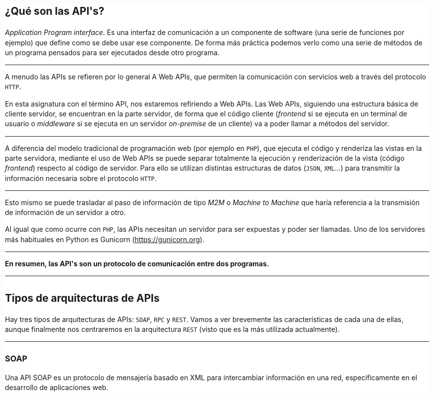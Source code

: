 
## ¿Qué son las API's?

*Application Program interface*. Es una interfaz de comunicación a un componente de software (una serie de funciones por ejemplo) que define como se debe usar ese componente. De forma más práctica podemos verlo como una serie de métodos de un programa pensados para ser ejecutados desde otro programa.

---


A menudo las APIs se refieren por lo general A Web APIs, que permiten la comunicación con servicios web a través del protocolo `HTTP`.

En esta asignatura con el término API, nos estaremos refiriendo a Web APIs. Las Web APIs, siguiendo una estructura básica de cliente servidor, se encuentran en la parte servidor, de forma que el código cliente (*frontend* si se ejecuta en un terminal de usuario o *middleware* si se ejecuta en un servidor *on-premise* de un cliente) va a poder llamar a métodos del servidor.

---


A diferencia del modelo tradicional de programación web (por ejemplo en `PHP`), que ejecuta el código y renderiza las vistas en la parte servidora, mediante el uso de Web APIs se puede separar totalmente la ejecución y renderización de la vista (código *frontend*) respecto al código de servidor. Para ello se utilizan distintas estructuras de datos (`JSON`, `XML`...) para transmitir la información necesaria sobre el protocolo `HTTP`.

---


Esto mismo se puede trasladar al paso de información de tipo *M2M* o *Machine to Machine* que haría referencia a la transmisión de información de un servidor a otro.

Al igual que como ocurre con `PHP`, las APIs necesitan un servidor para ser expuestas y poder ser llamadas. Uno de los servidores más habituales en Python es Gunicorn (<https://gunicorn.org>).

---


**En resumen, las API's son un protocolo de comunicación entre dos programas.**

---

## Tipos de arquitecturas de APIs

Hay tres tipos de arquitecturas de APIs: `SOAP`, `RPC` y `REST`. Vamos a ver brevemente las características de cada una de ellas, aunque finalmente nos centraremos en la arquitectura `REST` (visto que es la más utilizada actualmente).

---


### SOAP

Una API SOAP es un protocolo de mensajería basado en XML para intercambiar información en una red, específicamente en el desarrollo de aplicaciones web.
